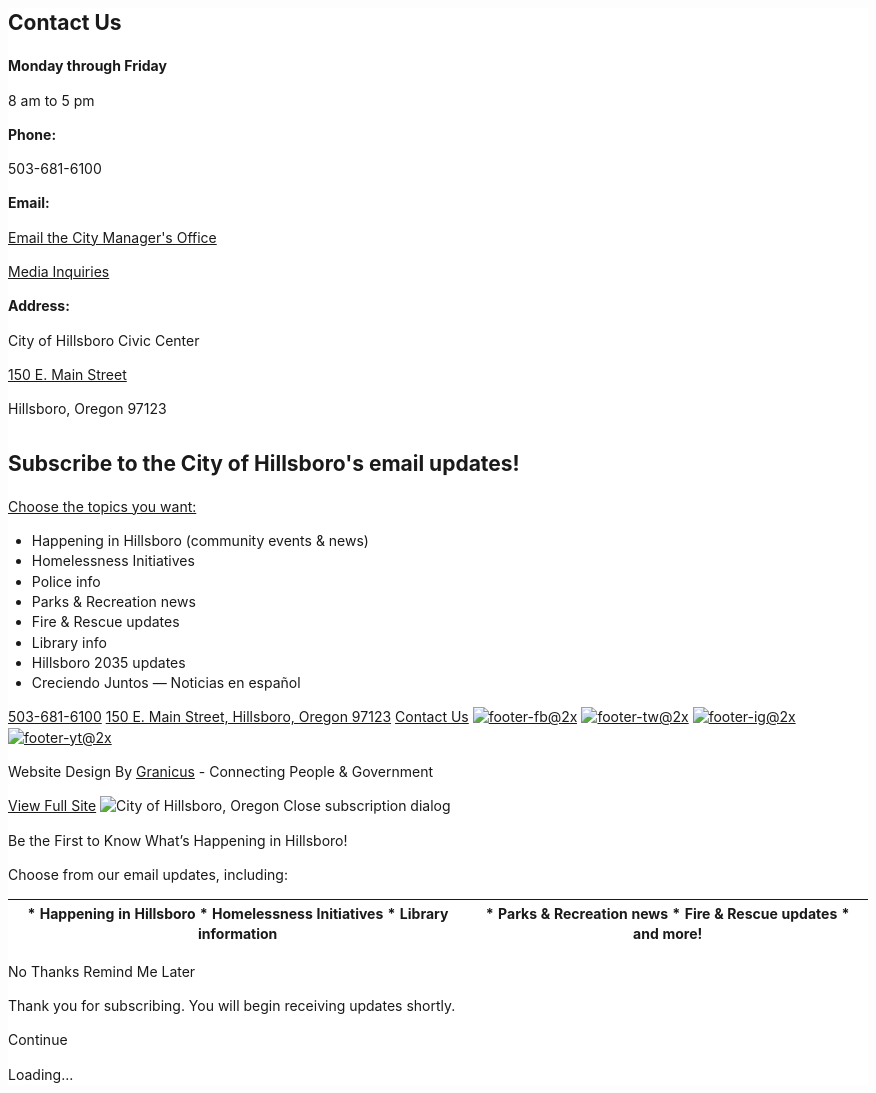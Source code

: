 ## Contact Us

 __Monday through Friday__ 

8 am to 5 pm

 __Phone:__ 

503-681-6100

 __Email:__ 

 [Email the City Manager's Office](https://www.hillsboro-oregon.gov/our-city/departments/city-manager-s-office/contact-us/cmo-contact-form) 

 [Media Inquiries](https://www.hillsboro-oregon.gov/services/contact-us/media-inquiries) 

 __Address:__ 

City of Hillsboro Civic Center

 [150 E. Main Street](https://goo.gl/maps/nSuQTw5YKrRErs8N9) 

Hillsboro, Oregon 97123

## Subscribe to the City of Hillsboro's email updates!

 [Choose the topics you want:](https://public.govdelivery.com/accounts/ORHILLSBORO/subscriber/new) 

 * Happening in Hillsboro (community events & news)
 * Homelessness Initiatives
 * Police info
 * Parks & Recreation news
 * Fire & Rescue updates
 * Library info
 * Hillsboro 2035 updates
 * Creciendo Juntos — Noticias en español

  [503-681-6100]()  [150 E. Main Street, Hillsboro, Oregon 97123](https://goo.gl/maps/dERZYRKYjkc78pudA)  [Contact Us](https://www.hillsboro-oregon.gov/services/contact-us)   [![footer-fb@2x](images/3645be4517187539b1a892ead566f4aca600564a1eedd084a3d9ac240f74f5be.jpg)](https://www.facebook.com/CityofHillsboro)  [![footer-tw@2x](images/f1959ef2594ace2cf4817da6e533c06e9673728c49e4bfb841493d6b009dd132.jpg)](https://twitter.com/cityofhillsboro)  [![footer-ig@2x](images/6c526346075960f602198b14cd2e3d1fefc8ed45e8b241d0a7900924d9dc7d1f.jpg)](https://www.instagram.com/cityofhillsboro/)  [![footer-yt@2x](images/5ee9f8e0d9b43d0c240c3595b06abc626de126c90f9624e177680f3291ad27d3.jpg)](https://www.youtube.com/user/CityofHillsboroOR)  

Website Design By [Granicus](https://www.granicus.com/) - Connecting People & Government

  [View Full Site]()   ![City of Hillsboro, Oregon](images/7d8471516e82fce9500d89e168e6204820d5347edc00abdd0da94e88effc5eae.jpg) Close subscription dialog 

Be the First to Know What’s Happening in Hillsboro!

Choose from our email updates, including:

|* Happening in Hillsboro  * Homelessness Initiatives  * Library information|* Parks & Recreation news  * Fire & Rescue updates  * and more!|
|---|---|

 No Thanks Remind Me Later 

Thank you for subscribing. You will begin receiving updates shortly.

Continue

 Loading... 